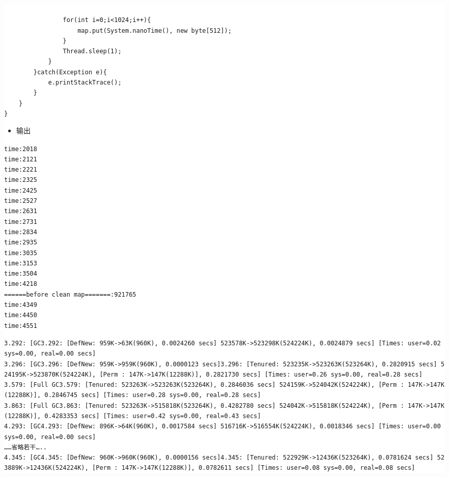 ```
				
				for(int i=0;i<1024;i++){
					map.put(System.nanoTime(), new byte[512]);
				}
				Thread.sleep(1);
			}
		}catch(Exception e){
			e.printStackTrace();
		}
	}
}

```

- 输出

```
time:2018
time:2121
time:2221
time:2325
time:2425
time:2527
time:2631
time:2731
time:2834
time:2935
time:3035
time:3153
time:3504
time:4218
======before clean map=======:921765
time:4349
time:4450
time:4551

```

```
3.292: [GC3.292: [DefNew: 959K->63K(960K), 0.0024260 secs] 523578K->523298K(524224K), 0.0024879 secs] [Times: user=0.02 sys=0.00, real=0.00 secs] 
3.296: [GC3.296: [DefNew: 959K->959K(960K), 0.0000123 secs]3.296: [Tenured: 523235K->523263K(523264K), 0.2820915 secs] 524195K->523870K(524224K), [Perm : 147K->147K(12288K)], 0.2821730 secs] [Times: user=0.26 sys=0.00, real=0.28 secs] 
3.579: [Full GC3.579: [Tenured: 523263K->523263K(523264K), 0.2846036 secs] 524159K->524042K(524224K), [Perm : 147K->147K(12288K)], 0.2846745 secs] [Times: user=0.28 sys=0.00, real=0.28 secs] 
3.863: [Full GC3.863: [Tenured: 523263K->515818K(523264K), 0.4282780 secs] 524042K->515818K(524224K), [Perm : 147K->147K(12288K)], 0.4283353 secs] [Times: user=0.42 sys=0.00, real=0.43 secs] 
4.293: [GC4.293: [DefNew: 896K->64K(960K), 0.0017584 secs] 516716K->516554K(524224K), 0.0018346 secs] [Times: user=0.00 sys=0.00, real=0.00 secs] 
……省略若干…..
4.345: [GC4.345: [DefNew: 960K->960K(960K), 0.0000156 secs]4.345: [Tenured: 522929K->12436K(523264K), 0.0781624 secs] 523889K->12436K(524224K), [Perm : 147K->147K(12288K)], 0.0782611 secs] [Times: user=0.08 sys=0.00, real=0.08 secs] 

```